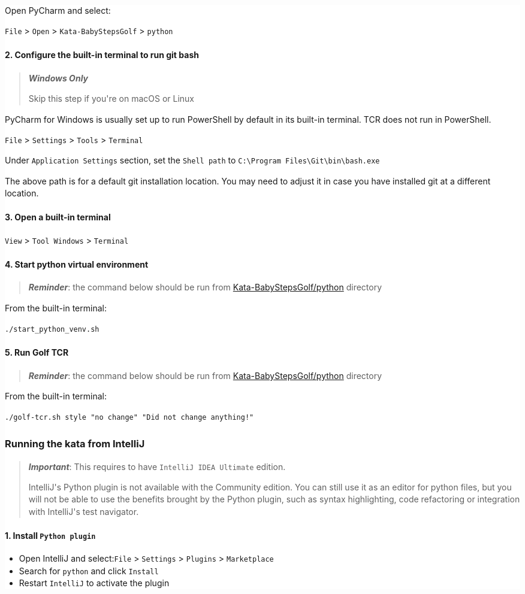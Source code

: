 Open PyCharm and select:

`File` > `Open` > `Kata-BabyStepsGolf` > `python`

#### 2. Configure the built-in terminal to run git bash

> ***Windows Only***
>
> Skip this step if you're on macOS or Linux

PyCharm for Windows is usually set up to run PowerShell by default in its built-in terminal.
TCR does not run in PowerShell.

`File` > `Settings` > `Tools` > `Terminal`

Under `Application Settings` section, set the `Shell path` to `C:\Program Files\Git\bin\bash.exe`

The above path is for a default git installation location. You may need to adjust it in case you have installed git at a
different location.

#### 3. Open a built-in terminal

`View` > `Tool Windows` > `Terminal`

#### 4. Start python virtual environment

> ***Reminder***: the command below should be run from [Kata-BabyStepsGolf/python](.) directory

From the built-in terminal:

```shell
./start_python_venv.sh
```

#### 5. Run Golf TCR

> ***Reminder***: the command below should be run from [Kata-BabyStepsGolf/python](.) directory

From the built-in terminal:

```shell
./golf-tcr.sh style "no change" "Did not change anything!"
```

<a name="running-the-kata-from-intellij"/></a>

### Running the kata from IntelliJ

> ***Important***: This requires to have `IntelliJ IDEA Ultimate` edition.
>
> IntelliJ's Python plugin is not available with the Community edition.
> You can still use it as an editor for python files, but you will not
> be able to use the benefits brought by the Python plugin, such as syntax highlighting,
> code refactoring or integration with IntelliJ's test navigator.

#### 1. Install `Python plugin`

- Open IntelliJ and select:`File` > `Settings` > `Plugins` > `Marketplace`
- Search for `python` and click `Install`
- Restart `IntelliJ` to activate the plugin
